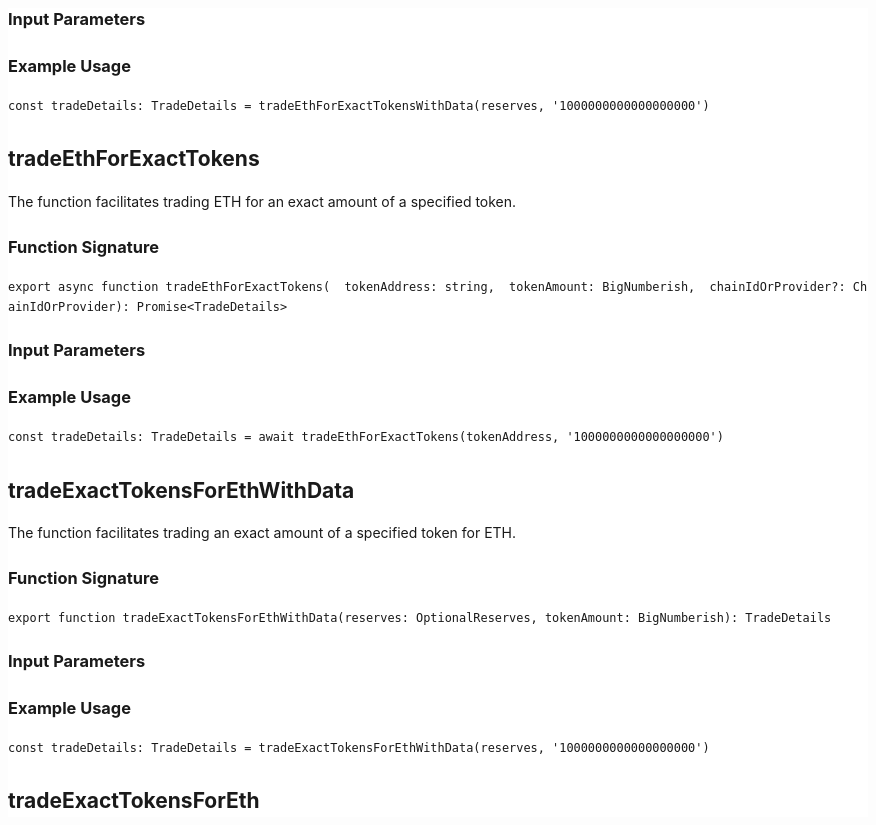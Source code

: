 ### Input Parameters <a id="input-parameters-2"></a>

### Example Usage <a id="example-usage-2"></a>

```text
const tradeDetails: TradeDetails = tradeEthForExactTokensWithData(reserves, '1000000000000000000')
```

## tradeEthForExactTokens <a id="tradeethforexacttokens"></a>

The function facilitates trading ETH for an exact amount of a specified token.

### Function Signature <a id="function-signature-3"></a>

```text
export async function tradeEthForExactTokens(  tokenAddress: string,  tokenAmount: BigNumberish,  chainIdOrProvider?: ChainIdOrProvider): Promise<TradeDetails>
```

### Input Parameters <a id="input-parameters-3"></a>

### Example Usage <a id="example-usage-3"></a>

```text
const tradeDetails: TradeDetails = await tradeEthForExactTokens(tokenAddress, '1000000000000000000')
```

## tradeExactTokensForEthWithData <a id="tradeexacttokensforethwithdata"></a>

The function facilitates trading an exact amount of a specified token for ETH.

### Function Signature <a id="function-signature-4"></a>

```text
export function tradeExactTokensForEthWithData(reserves: OptionalReserves, tokenAmount: BigNumberish): TradeDetails
```

### Input Parameters <a id="input-parameters-4"></a>

### Example Usage <a id="example-usage-4"></a>

```text
const tradeDetails: TradeDetails = tradeExactTokensForEthWithData(reserves, '1000000000000000000')
```

## tradeExactTokensForEth <a id="tradeexacttokensforeth"></a>
